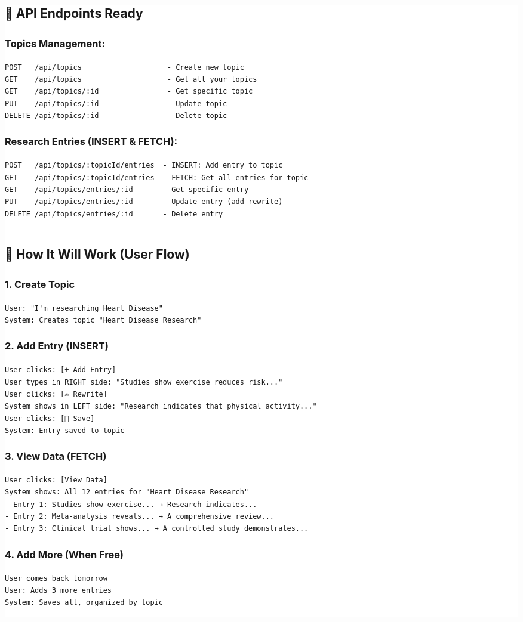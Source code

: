 
## 🔌 API Endpoints Ready

### Topics Management:
```
POST   /api/topics                    - Create new topic
GET    /api/topics                    - Get all your topics  
GET    /api/topics/:id                - Get specific topic
PUT    /api/topics/:id                - Update topic
DELETE /api/topics/:id                - Delete topic
```

### Research Entries (INSERT & FETCH):
```
POST   /api/topics/:topicId/entries  - INSERT: Add entry to topic
GET    /api/topics/:topicId/entries  - FETCH: Get all entries for topic
GET    /api/topics/entries/:id       - Get specific entry
PUT    /api/topics/entries/:id       - Update entry (add rewrite)
DELETE /api/topics/entries/:id       - Delete entry
```

---

## 🎨 How It Will Work (User Flow)

### 1. **Create Topic**
```
User: "I'm researching Heart Disease"
System: Creates topic "Heart Disease Research"
```

### 2. **Add Entry (INSERT)**
```
User clicks: [+ Add Entry]
User types in RIGHT side: "Studies show exercise reduces risk..."
User clicks: [✍️ Rewrite]
System shows in LEFT side: "Research indicates that physical activity..."
User clicks: [💾 Save]
System: Entry saved to topic
```

### 3. **View Data (FETCH)**
```
User clicks: [View Data]
System shows: All 12 entries for "Heart Disease Research"
- Entry 1: Studies show exercise... → Research indicates...
- Entry 2: Meta-analysis reveals... → A comprehensive review...
- Entry 3: Clinical trial shows... → A controlled study demonstrates...
```

### 4. **Add More (When Free)**
```
User comes back tomorrow
User: Adds 3 more entries
System: Saves all, organized by topic
```

---